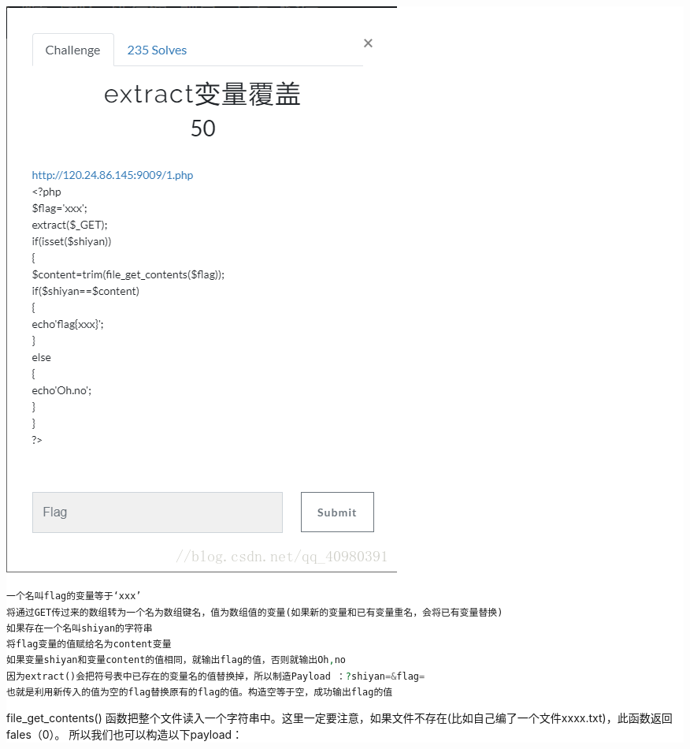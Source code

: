 ![img](assets/SouthEast.png)



```php
一个名叫flag的变量等于‘xxx’
将通过GET传过来的数组转为一个名为数组键名，值为数组值的变量(如果新的变量和已有变量重名，会将已有变量替换)
如果存在一个名叫shiyan的字符串
将flag变量的值赋给名为content变量
如果变量shiyan和变量content的值相同，就输出flag的值，否则就输出Oh,no
因为extract()会把符号表中已存在的变量名的值替换掉，所以制造Payload ：?shiyan=&flag=
也就是利用新传入的值为空的flag替换原有的flag的值。构造空等于空，成功输出flag的值
```

file_get_contents() 函数把整个文件读入一个字符串中。这里一定要注意，如果文件不存在(比如自己编了一个文件xxxx.txt)，此函数返回fales（0）。
所以我们也可以构造以下payload：
